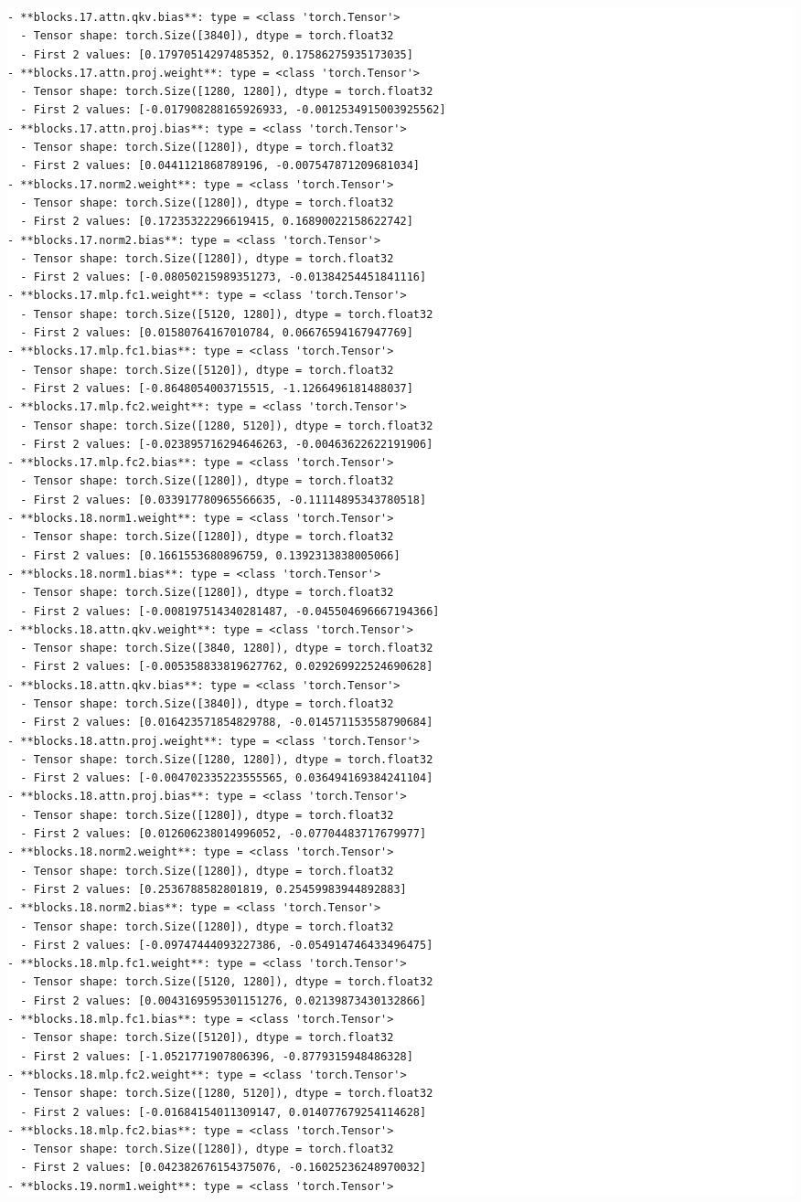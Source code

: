     - **blocks.17.attn.qkv.bias**: type = <class 'torch.Tensor'>
      - Tensor shape: torch.Size([3840]), dtype = torch.float32
      - First 2 values: [0.17970514297485352, 0.17586275935173035]
    - **blocks.17.attn.proj.weight**: type = <class 'torch.Tensor'>
      - Tensor shape: torch.Size([1280, 1280]), dtype = torch.float32
      - First 2 values: [-0.017908288165926933, -0.0012534915003925562]
    - **blocks.17.attn.proj.bias**: type = <class 'torch.Tensor'>
      - Tensor shape: torch.Size([1280]), dtype = torch.float32
      - First 2 values: [0.0441121868789196, -0.007547871209681034]
    - **blocks.17.norm2.weight**: type = <class 'torch.Tensor'>
      - Tensor shape: torch.Size([1280]), dtype = torch.float32
      - First 2 values: [0.17235322296619415, 0.16890022158622742]
    - **blocks.17.norm2.bias**: type = <class 'torch.Tensor'>
      - Tensor shape: torch.Size([1280]), dtype = torch.float32
      - First 2 values: [-0.08050215989351273, -0.01384254451841116]
    - **blocks.17.mlp.fc1.weight**: type = <class 'torch.Tensor'>
      - Tensor shape: torch.Size([5120, 1280]), dtype = torch.float32
      - First 2 values: [0.01580764167010784, 0.06676594167947769]
    - **blocks.17.mlp.fc1.bias**: type = <class 'torch.Tensor'>
      - Tensor shape: torch.Size([5120]), dtype = torch.float32
      - First 2 values: [-0.8648054003715515, -1.1266496181488037]
    - **blocks.17.mlp.fc2.weight**: type = <class 'torch.Tensor'>
      - Tensor shape: torch.Size([1280, 5120]), dtype = torch.float32
      - First 2 values: [-0.023895716294646263, -0.00463622622191906]
    - **blocks.17.mlp.fc2.bias**: type = <class 'torch.Tensor'>
      - Tensor shape: torch.Size([1280]), dtype = torch.float32
      - First 2 values: [0.033917780965566635, -0.11114895343780518]
    - **blocks.18.norm1.weight**: type = <class 'torch.Tensor'>
      - Tensor shape: torch.Size([1280]), dtype = torch.float32
      - First 2 values: [0.1661553680896759, 0.1392313838005066]
    - **blocks.18.norm1.bias**: type = <class 'torch.Tensor'>
      - Tensor shape: torch.Size([1280]), dtype = torch.float32
      - First 2 values: [-0.008197514340281487, -0.045504696667194366]
    - **blocks.18.attn.qkv.weight**: type = <class 'torch.Tensor'>
      - Tensor shape: torch.Size([3840, 1280]), dtype = torch.float32
      - First 2 values: [-0.005358833819627762, 0.029269922524690628]
    - **blocks.18.attn.qkv.bias**: type = <class 'torch.Tensor'>
      - Tensor shape: torch.Size([3840]), dtype = torch.float32
      - First 2 values: [0.016423571854829788, -0.014571153558790684]
    - **blocks.18.attn.proj.weight**: type = <class 'torch.Tensor'>
      - Tensor shape: torch.Size([1280, 1280]), dtype = torch.float32
      - First 2 values: [-0.004702335223555565, 0.036494169384241104]
    - **blocks.18.attn.proj.bias**: type = <class 'torch.Tensor'>
      - Tensor shape: torch.Size([1280]), dtype = torch.float32
      - First 2 values: [0.012606238014996052, -0.07704483717679977]
    - **blocks.18.norm2.weight**: type = <class 'torch.Tensor'>
      - Tensor shape: torch.Size([1280]), dtype = torch.float32
      - First 2 values: [0.2536788582801819, 0.25459983944892883]
    - **blocks.18.norm2.bias**: type = <class 'torch.Tensor'>
      - Tensor shape: torch.Size([1280]), dtype = torch.float32
      - First 2 values: [-0.09747444093227386, -0.054914746433496475]
    - **blocks.18.mlp.fc1.weight**: type = <class 'torch.Tensor'>
      - Tensor shape: torch.Size([5120, 1280]), dtype = torch.float32
      - First 2 values: [0.0043169595301151276, 0.02139873430132866]
    - **blocks.18.mlp.fc1.bias**: type = <class 'torch.Tensor'>
      - Tensor shape: torch.Size([5120]), dtype = torch.float32
      - First 2 values: [-1.0521771907806396, -0.8779315948486328]
    - **blocks.18.mlp.fc2.weight**: type = <class 'torch.Tensor'>
      - Tensor shape: torch.Size([1280, 5120]), dtype = torch.float32
      - First 2 values: [-0.01684154011309147, 0.014077679254114628]
    - **blocks.18.mlp.fc2.bias**: type = <class 'torch.Tensor'>
      - Tensor shape: torch.Size([1280]), dtype = torch.float32
      - First 2 values: [0.042382676154375076, -0.16025236248970032]
    - **blocks.19.norm1.weight**: type = <class 'torch.Tensor'>